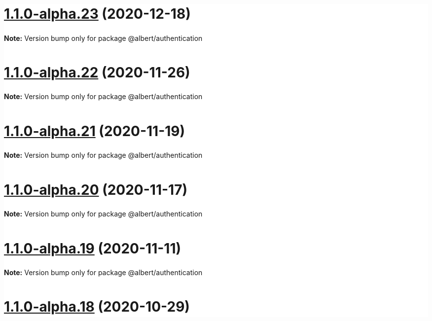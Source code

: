 

# [1.1.0-alpha.23](http://tfs.seniorsolution.com.br:22/PD/Albert/_git/alb-front/compare/v1.1.0-alpha.13...v1.1.0-alpha.23) (2020-12-18)

**Note:** Version bump only for package @albert/authentication





# [1.1.0-alpha.22](https://tfs.seniorsolution.com.br/PD/Albert/_git/alb-front/compare/v1.1.0-alpha.20...v1.1.0-alpha.22) (2020-11-26)

**Note:** Version bump only for package @albert/authentication





# [1.1.0-alpha.21](https://tfs.seniorsolution.com.br/PD/Albert/_git/alb-front/compare/v1.1.0-alpha.20...v1.1.0-alpha.21) (2020-11-19)

**Note:** Version bump only for package @albert/authentication





# [1.1.0-alpha.20](https://tfs.seniorsolution.com.br/PD/Albert/_git/alb-front/compare/v1.1.0-alpha.16...v1.1.0-alpha.20) (2020-11-17)

**Note:** Version bump only for package @albert/authentication





# [1.1.0-alpha.19](https://tfs.seniorsolution.com.br/PD/Albert/_git/alb-front/compare/v1.1.0-alpha.9...v1.1.0-alpha.19) (2020-11-11)

**Note:** Version bump only for package @albert/authentication





# [1.1.0-alpha.18](https://tfs.seniorsolution.com.br/PD/Albert/_git/alb-front/compare/v1.1.0-alpha.16...v1.1.0-alpha.18) (2020-10-29)
